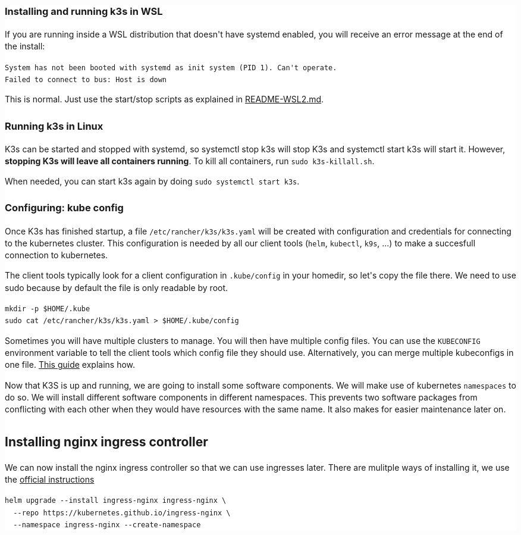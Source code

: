 ### Installing and running k3s in WSL

If you are running inside a WSL distribution that doesn't have systemd enabled, you will receive an error message at the end of the install:

```
System has not been booted with systemd as init system (PID 1). Can't operate.
Failed to connect to bus: Host is down
```

This is normal. Just use the start/stop scripts as explained in [README-WSL2.md](../README-WSL2.md).

### Running k3s in Linux
K3s can be started and stopped with systemd, so systemctl stop k3s will stop K3s and systemctl start k3s will start it. However, **stopping K3s will leave all containers running**. To kill all containers, run `sudo k3s-killall.sh`.

When needed, you can start k3s again by doing `sudo systemctl start k3s`.

### Configuring: kube config
Once K3s has finished startup, a file `/etc/rancher/k3s/k3s.yaml` will be created with configuration and credentials for connecting to the kubernetes cluster. This configuration is needed by all our client tools (`helm`, `kubectl`, `k9s`, ...) to make a succesfull connection to kubernetes.

The client tools typically look for a client configuration in `.kube/config` in your homedir, so let's copy the file there. We need to use sudo because by default the file is only readable by root.

```shell
mkdir -p $HOME/.kube
sudo cat /etc/rancher/k3s/k3s.yaml > $HOME/.kube/config
```

Sometimes you will have multiple clusters to manage. You will then have multiple config files. You can use the `KUBECONFIG` environment variable to tell the client tools which config file they should use. Alternatively, you can merge multiple kubeconfigs in one file. [This guide](https://stackoverflow.com/questions/46184125/how-to-merge-kubectl-config-file-with-kube-config) explains how.

Now that K3S is up and running, we are going to install some software components. We will make use of kubernetes `namespaces` to do so. We will install different software components in different namespaces. This prevents two software packages from conflicting with each other when they would have resources with the same name. It also makes for easier maintenance later on.

## Installing nginx ingress controller

We can now install the nginx ingress controller so that we can use ingresses later. There are mulitple ways of installing it, we use the [official instructions](https://kubernetes.github.io/ingress-nginx/deploy/)

```shell
helm upgrade --install ingress-nginx ingress-nginx \
  --repo https://kubernetes.github.io/ingress-nginx \
  --namespace ingress-nginx --create-namespace
```
